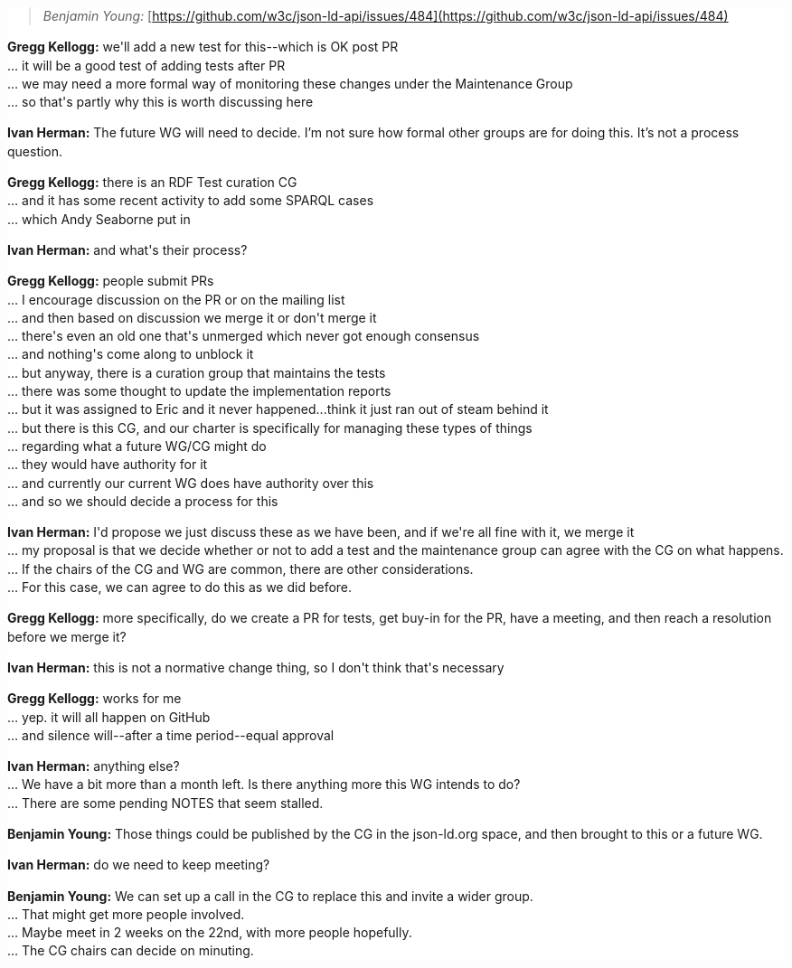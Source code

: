 > *Benjamin Young:* [https://github.com/w3c/json-ld-api/issues/484](https://github.com/w3c/json-ld-api/issues/484)

**Gregg Kellogg:** we'll add a new test for this--which is OK post PR  
… it will be a good test of adding tests after PR  
… we may need a more formal way of monitoring these changes under the Maintenance Group  
… so that's partly why this is worth discussing here  

**Ivan Herman:** The future WG will need to decide. I’m not sure how formal other groups are for doing this. It’s not a process question.  

**Gregg Kellogg:** there is an RDF Test curation CG  
… and it has some recent activity to add some SPARQL cases  
… which Andy Seaborne put in  

**Ivan Herman:** and what's their process?  

**Gregg Kellogg:** people submit PRs  
… I encourage discussion on the PR or on the mailing list  
… and then based on discussion we merge it or don't merge it  
… there's even an old one that's unmerged which never got enough consensus  
… and nothing's come along to unblock it  
… but anyway, there is a curation group that maintains the tests  
… there was some thought to update the implementation reports  
… but it was assigned to Eric and it never happened...think it just ran out of steam behind it  
… but there is this CG, and our charter is specifically for managing these types of things  
… regarding what a future WG/CG might do  
… they would have authority for it  
… and currently our current WG does have authority over this  
… and so we should decide a process for this  

**Ivan Herman:** I'd propose we just discuss these as we have been, and if we're all fine with it, we merge it  
… my proposal is that we decide whether or not to add a test and the maintenance group can agree with the CG on what happens.  
… If the chairs of the CG and WG are common, there are other considerations.  
… For this case, we can agree to do this as we did before.  

**Gregg Kellogg:** more specifically, do we create a PR for tests, get buy-in for the PR, have a meeting, and then reach a resolution before we merge it?  

**Ivan Herman:** this is not a normative change thing, so I don't think that's necessary  

**Gregg Kellogg:** works for me  
… yep. it will all happen on GitHub  
… and silence will--after a time period--equal approval  

**Ivan Herman:** anything else?  
… We have a bit more than a month left. Is there anything more this WG intends to do?  
… There are some pending NOTES that seem stalled.  

**Benjamin Young:** Those things could be published by the CG in the json-ld.org space, and then brought to this or a future WG.  

**Ivan Herman:** do we need to keep meeting?  

**Benjamin Young:** We can set up a call in the CG to replace this and invite a wider group.  
… That might get more people involved.  
… Maybe meet in 2 weeks on the 22nd, with more people hopefully.  
… The CG chairs can decide on minuting.  

